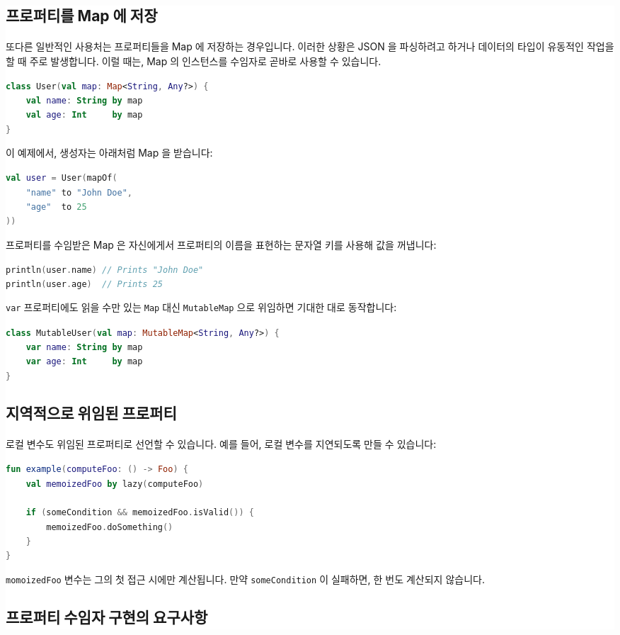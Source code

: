 ## 프로퍼티를 Map 에 저장

또다른 일반적인 사용처는 프로퍼티들을 Map 에 저장하는 경우입니다. 
이러한 상황은 JSON 을 파싱하려고 하거나 데이터의 타입이 유동적인 작업을 할 때 주로 발생합니다.
이럴 때는, Map 의 인스턴스를 수임자로 곧바로 사용할 수 있습니다.

```kotlin
class User(val map: Map<String, Any?>) {
    val name: String by map
    val age: Int     by map
}
```

이 예제에서, 생성자는 아래처럼 Map 을 받습니다:

```kotlin
val user = User(mapOf(
    "name" to "John Doe",
    "age"  to 25
))
```

프로퍼티를 수임받은 Map 은 자신에게서 프로퍼티의 이름을 표현하는 문자열 키를 사용해 값을 꺼냅니다:

```kotlin
println(user.name) // Prints "John Doe"
println(user.age)  // Prints 25
```

`var` 프로퍼티에도 읽을 수만 있는 `Map` 대신 `MutableMap` 으로 위임하면 기대한 대로 동작합니다:

```kotlin
class MutableUser(val map: MutableMap<String, Any?>) {
    var name: String by map
    var age: Int     by map
}
```

## 지역적으로 위임된 프로퍼티

로컬 변수도 위임된 프로퍼티로 선언할 수 있습니다. 예를 들어, 로컬 변수를 지연되도록 만들 수 있습니다:

```kotlin
fun example(computeFoo: () -> Foo) {
    val memoizedFoo by lazy(computeFoo)

    if (someCondition && memoizedFoo.isValid()) {
        memoizedFoo.doSomething()
    }
}
```

`momoizedFoo` 변수는 그의 첫 접근 시에만 계산됩니다. 만약 `someCondition` 이 실패하면, 한 번도 계산되지 않습니다.

## 프로퍼티 수임자 구현의 요구사항
